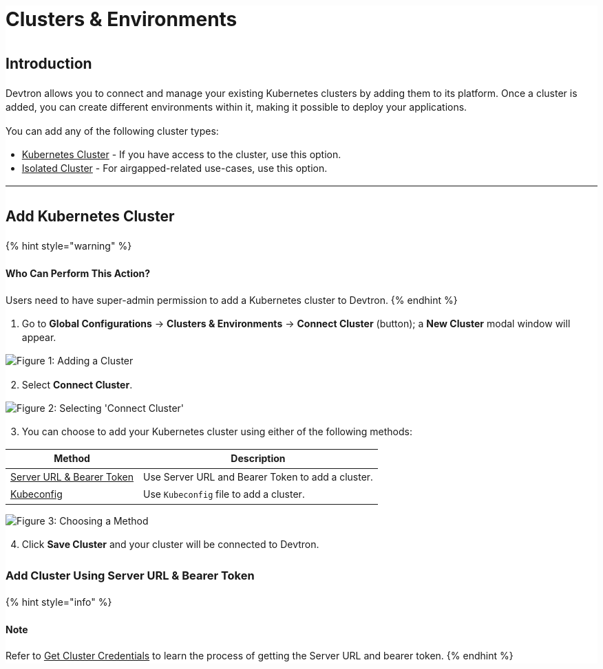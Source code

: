# Clusters & Environments

## Introduction

Devtron allows you to connect and manage your existing Kubernetes clusters by adding them to its platform. Once a cluster is added, you can create different environments within it, making it possible to deploy your applications.

You can add any of the following cluster types:

* [Kubernetes Cluster](cluster-and-environments.md#add-kubernetes-cluster) - If you have access to the cluster, use this option.
* [Isolated Cluster](cluster-and-environments.md#add-isolated-cluster) - For airgapped-related use-cases, use this option.

***

## Add Kubernetes Cluster

{% hint style="warning" %}
#### Who Can Perform This Action?

Users need to have super-admin permission to add a Kubernetes cluster to Devtron.
{% endhint %}

1. Go to **Global Configurations** → **Clusters & Environments** → **Connect Cluster** (button); a **New Cluster** modal window will appear.

![Figure 1: Adding a Cluster](https://devtron-public-asset.s3.us-east-2.amazonaws.com/images/global-configurations/cluster-and-environments/cluster-env-add-clusters-new.jpg)

2. Select **Connect Cluster**.

![Figure 2: Selecting 'Connect Cluster'](https://devtron-public-asset.s3.us-east-2.amazonaws.com/images/global-configurations/cluster-and-environments/cluster-env-select-connect-cluster.jpg)

3. You can choose to add your Kubernetes cluster using either of the following methods:

| Method                                                                                              | Description                                       |
| --------------------------------------------------------------------------------------------------- | ------------------------------------------------- |
| [Server URL & Bearer Token](cluster-and-environments.md#add-cluster-using-server-url--bearer-token) | Use Server URL and Bearer Token to add a cluster. |
| [Kubeconfig](cluster-and-environments.md#add-cluster-using-kubeconfig)                              | Use `Kubeconfig` file to add a cluster.           |

![Figure 3: Choosing a Method](https://devtron-public-asset.s3.us-east-2.amazonaws.com/images/global-configurations/cluster-and-environments/cluster-env-choosing-method.jpg)

4. Click **Save Cluster** and your cluster will be connected to Devtron.

### Add Cluster Using Server URL & Bearer Token

{% hint style="info" %}
#### Note

Refer to [Get Cluster Credentials](cluster-and-environments.md#get-cluster-credentials) to learn the process of getting the Server URL and bearer token.
{% endhint %}
